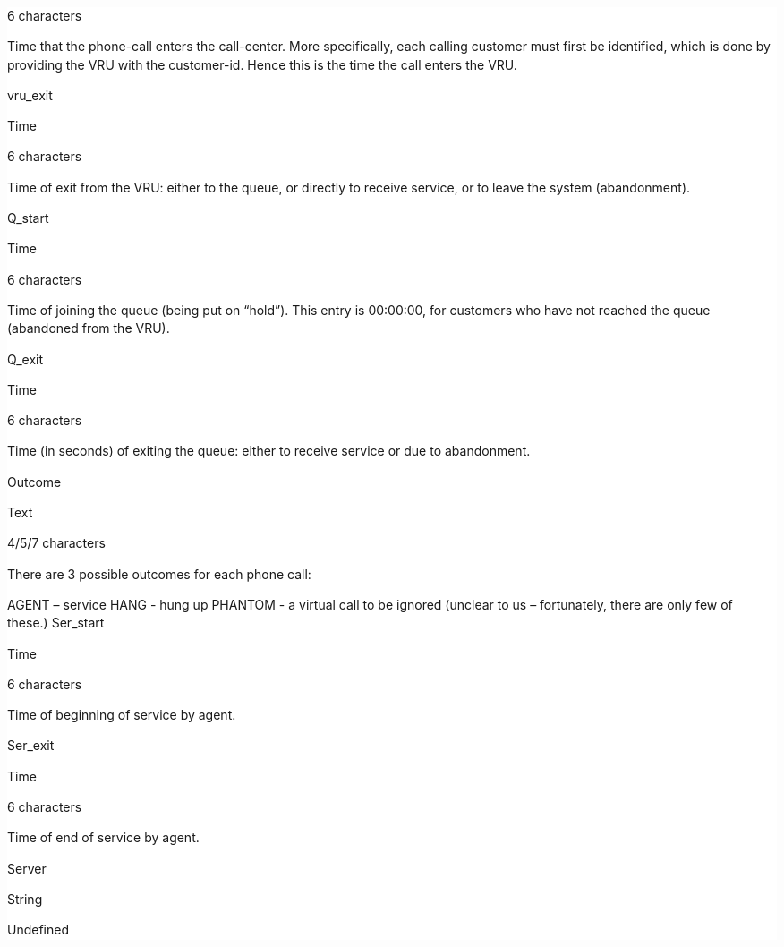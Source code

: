 6 characters

Time that the phone-call enters the call-center. More specifically, each calling customer must first be identified, which is done by providing the VRU with the customer-id. Hence this is the time the call enters the VRU.

vru\_exit

Time

6 characters

Time of exit from the VRU: either to the queue, or directly to receive service, or to leave the system (abandonment).

Q\_start

Time

6 characters

Time of joining the queue (being put on “hold”). This entry is 00:00:00, for customers who have not reached the queue (abandoned from the VRU).

Q\_exit

Time

6 characters

Time (in seconds) of exiting the queue: either to receive service or due to abandonment.

Outcome

Text

4/5/7 characters

There are 3 possible outcomes for each phone call:

AGENT – service
HANG - hung up
PHANTOM - a virtual call to be ignored (unclear to us – fortunately, there are only few of these.)
Ser\_start

Time

6 characters

Time of beginning of service by agent.

Ser\_exit

Time

6 characters

Time of end of service by agent.

Server

String

Undefined
